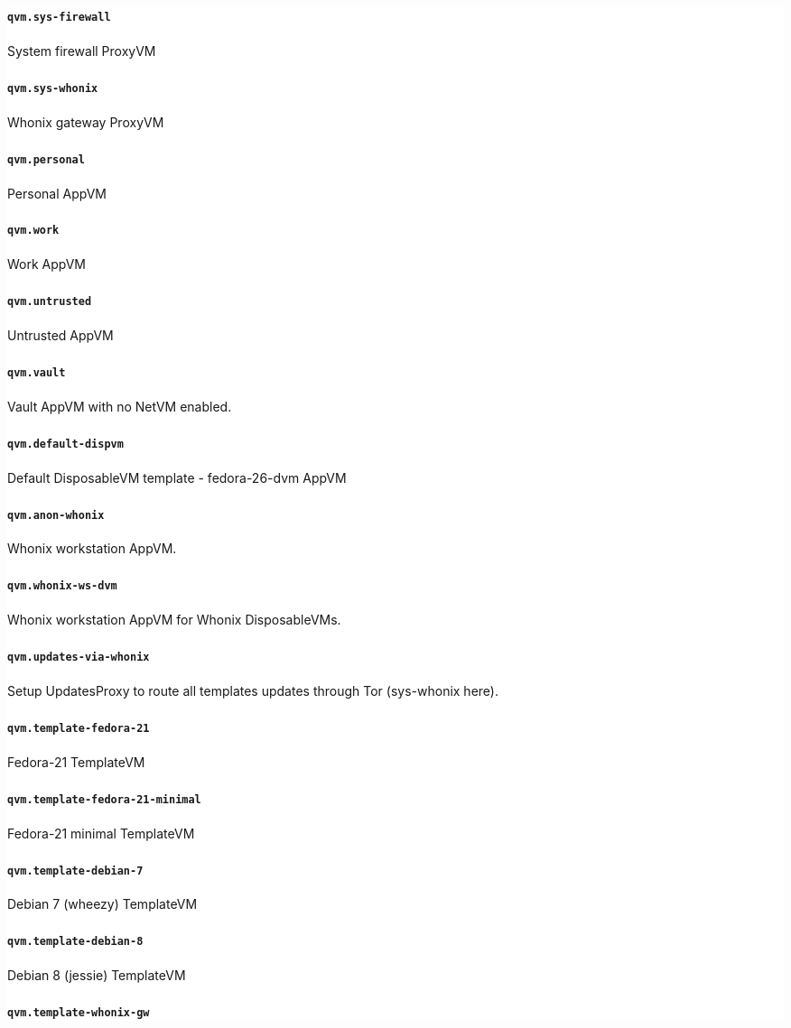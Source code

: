 #### `qvm.sys-firewall`

System firewall ProxyVM

#### `qvm.sys-whonix`

Whonix gateway ProxyVM

#### `qvm.personal`

Personal AppVM

#### `qvm.work`

Work AppVM

#### `qvm.untrusted`

Untrusted AppVM

#### `qvm.vault`

Vault AppVM with no NetVM enabled.

#### `qvm.default-dispvm`

Default DisposableVM template - fedora-26-dvm AppVM

#### `qvm.anon-whonix`

Whonix workstation AppVM.

#### `qvm.whonix-ws-dvm`

Whonix workstation AppVM for Whonix DisposableVMs.

#### `qvm.updates-via-whonix`

Setup UpdatesProxy to route all templates updates through Tor (sys-whonix here).

#### `qvm.template-fedora-21`

Fedora-21 TemplateVM

#### `qvm.template-fedora-21-minimal`

Fedora-21 minimal TemplateVM

#### `qvm.template-debian-7`

Debian 7 (wheezy) TemplateVM

#### `qvm.template-debian-8`

Debian 8 (jessie) TemplateVM

#### `qvm.template-whonix-gw`
